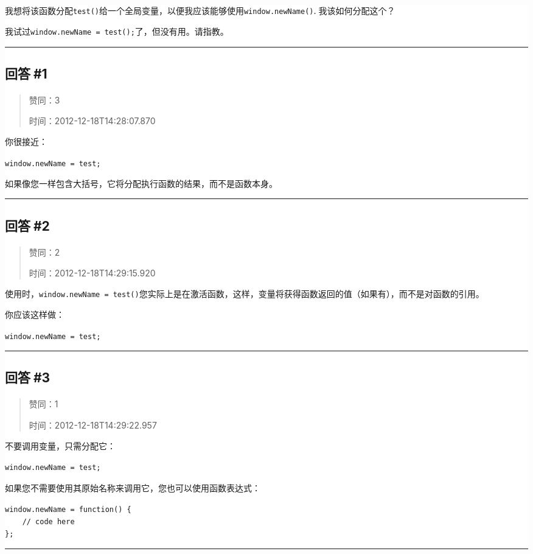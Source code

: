 我想将该函数分配`test()`给一个全局变量，以便我应该能够使用`window.newName()`. 我该如何分配这个？

我试过`window.newName = test();`了，但没有用。请指教。

* * *

## 回答 #1

> 赞同：3
> 
> 时间：2012-12-18T14:28:07.870

你很接近：

```
window.newName = test; 
```

如果像您一样包含大括号，它将分配执行函数的结果，而不是函数本身。

* * *

## 回答 #2

> 赞同：2
> 
> 时间：2012-12-18T14:29:15.920

使用时，`window.newName = test()`您实际上是在激活函数，这样，变量将获得函数返回的值（如果有），而不是对函数的引用。

你应该这样做：

```
window.newName = test; 
```

* * *

## 回答 #3

> 赞同：1
> 
> 时间：2012-12-18T14:29:22.957

不要调用变量，只需分配它：

```
window.newName = test; 
```

如果您不需要使用其原始名称来调用它，您也可以使用函数表达式：

```
window.newName = function() {
    // code here
}; 
```

* * *

